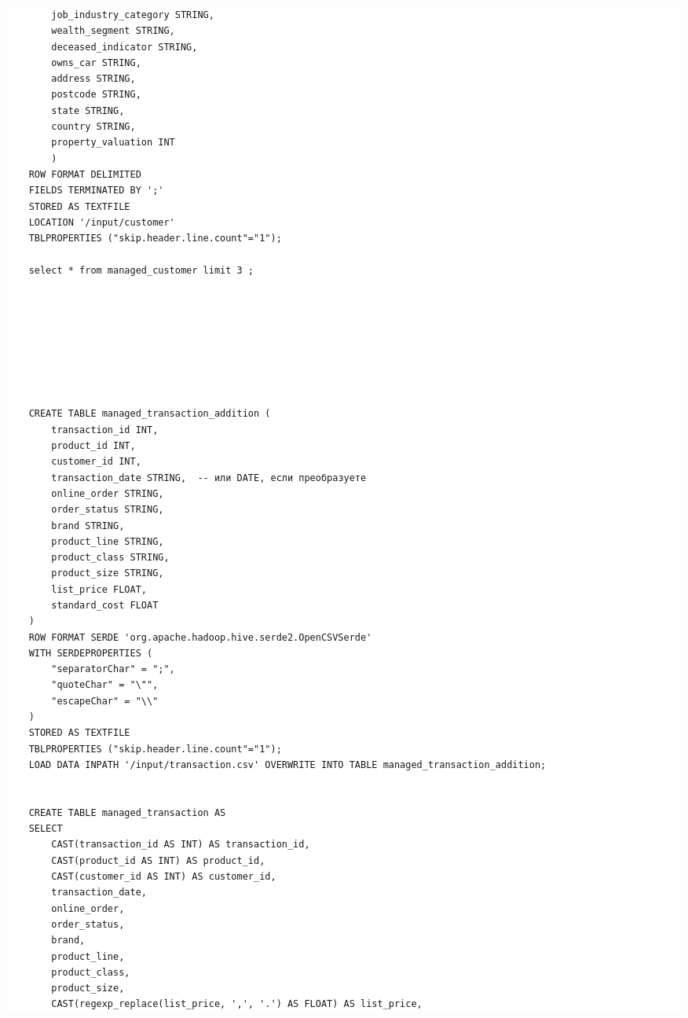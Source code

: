 ```
        job_industry_category STRING,
        wealth_segment STRING,
        deceased_indicator STRING,
        owns_car STRING,
        address STRING,
        postcode STRING,
        state STRING,
        country STRING,
        property_valuation INT
        )
    ROW FORMAT DELIMITED
    FIELDS TERMINATED BY ';'
    STORED AS TEXTFILE
    LOCATION '/input/customer'
    TBLPROPERTIES ("skip.header.line.count"="1");

    select * from managed_customer limit 3 ;
    






    
    CREATE TABLE managed_transaction_addition (
        transaction_id INT,
        product_id INT,
        customer_id INT,
        transaction_date STRING,  -- или DATE, если преобразуете
        online_order STRING,
        order_status STRING,
        brand STRING,
        product_line STRING,
        product_class STRING,
        product_size STRING,
        list_price FLOAT,
        standard_cost FLOAT
    )
    ROW FORMAT SERDE 'org.apache.hadoop.hive.serde2.OpenCSVSerde'
    WITH SERDEPROPERTIES (
        "separatorChar" = ";",
        "quoteChar" = "\"",
        "escapeChar" = "\\"
    )
    STORED AS TEXTFILE
    TBLPROPERTIES ("skip.header.line.count"="1");
    LOAD DATA INPATH '/input/transaction.csv' OVERWRITE INTO TABLE managed_transaction_addition;


    CREATE TABLE managed_transaction AS
    SELECT 
        CAST(transaction_id AS INT) AS transaction_id,
        CAST(product_id AS INT) AS product_id,
        CAST(customer_id AS INT) AS customer_id,
        transaction_date,
        online_order,
        order_status,
        brand,
        product_line,
        product_class,
        product_size,
        CAST(regexp_replace(list_price, ',', '.') AS FLOAT) AS list_price,
```